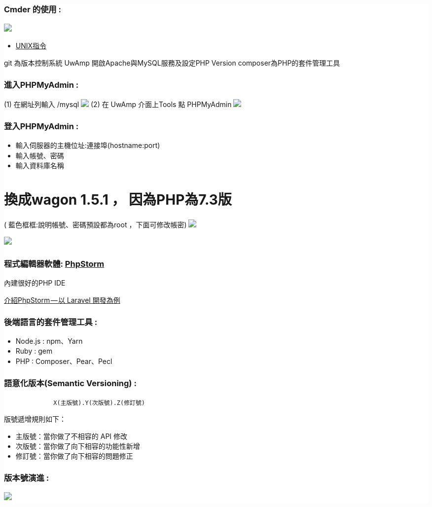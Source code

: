 ### Cmder 的使用 :
![](https://i.imgur.com/SXmaaxJ.png)
* [UNIX指令](https://cscc.cs.nctu.edu.tw/unix-basic-commands)

git 為版本控制系統
UwAmp 開啟Apache與MySQL服務及設定PHP Version
composer為PHP的套件管理工具

### 進入PHPMyAdmin :
(1) 在網址列輸入 /mysql 
![](https://i.imgur.com/CdlAHe1.png)
(2) 在 UwAmp 介面上Tools 點 PHPMyAdmin
![](https://i.imgur.com/Y5B3vi0.png)
### 登入PHPMyAdmin :
* 輸入伺服器的主機位址:連接埠(hostname:port)
* 輸入帳號、密碼
* 輸入資料庫名稱
# 換成wagon 1.5.1 ， 因為PHP為7.3版
( 藍色框框:說明帳號、密碼預設都為root ，下面可修改帳密)
![](https://i.imgur.com/E1QOy0T.png)

![](https://i.imgur.com/wV8RREG.png)


 

### 程式編輯器軟體: [PhpStorm](https://www.dropbox.com/sh/7ire7s50qgaf3qp/AAC-rKG0ZaLbhQe5rdGmPFd5a/%E8%BB%9F%E9%AB%94/PhpStorm-2020.1.2.exe?dl=0)
內建很好的PHP IDE

[介紹PhpStorm — 以 Laravel 開發為例](https://medium.com/@shengyou/full-in-love-with-phpstorm-f6d484109978)

### 後端語言的套件管理工具 : 
* Node.js : npm、Yarn
* Ruby : gem
* PHP : Composer、Pear、Pecl

### 語意化版本(Semantic Versioning) :
                  X(主版號).Y(次版號).Z(修訂號)
版號遞增規則如下：
* 主版號：當你做了不相容的 API 修改
* 次版號：當你做了向下相容的功能性新增
* 修訂號：當你做了向下相容的問題修正

### 版本號演進 :
![](https://i.imgur.com/Y7dMxSb.png)
